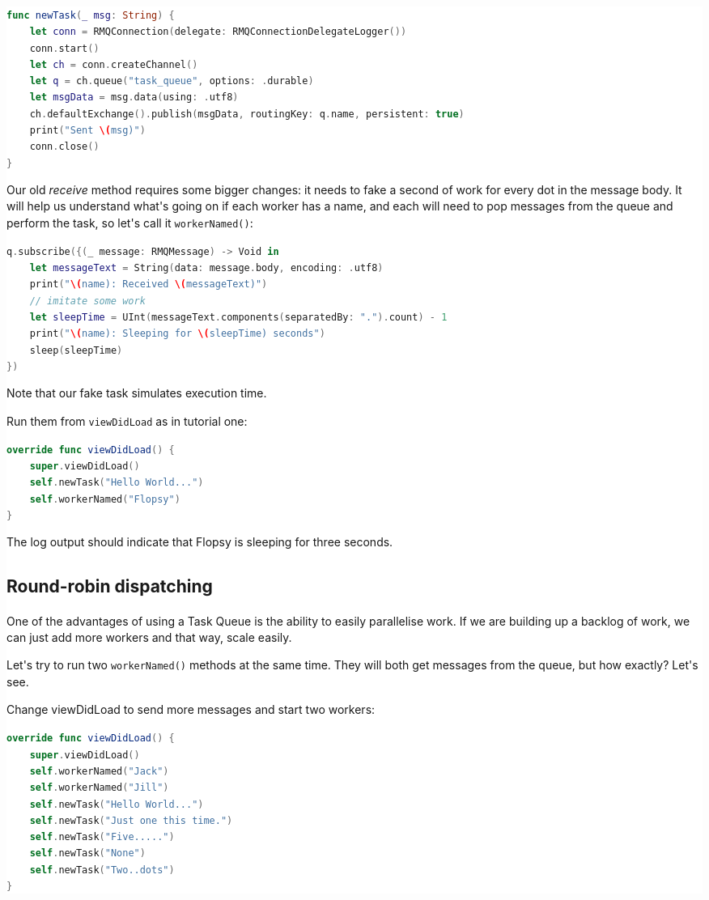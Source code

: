 ```swift
func newTask(_ msg: String) {
    let conn = RMQConnection(delegate: RMQConnectionDelegateLogger())
    conn.start()
    let ch = conn.createChannel()
    let q = ch.queue("task_queue", options: .durable)
    let msgData = msg.data(using: .utf8)
    ch.defaultExchange().publish(msgData, routingKey: q.name, persistent: true)
    print("Sent \(msg)")
    conn.close()
}
```

Our old _receive_ method requires some bigger changes: it needs to
fake a second of work for every dot in the message body. It will help us
understand what's going on if each worker has a name, and each will need to pop
messages from the queue and perform the task, so let's call it `workerNamed()`:

```swift
q.subscribe({(_ message: RMQMessage) -> Void in
    let messageText = String(data: message.body, encoding: .utf8)
    print("\(name): Received \(messageText)")
    // imitate some work
    let sleepTime = UInt(messageText.components(separatedBy: ".").count) - 1
    print("\(name): Sleeping for \(sleepTime) seconds")
    sleep(sleepTime)
})
```

Note that our fake task simulates execution time.

Run them from `viewDidLoad` as in tutorial one:

```swift
override func viewDidLoad() {
    super.viewDidLoad()
    self.newTask("Hello World...")
    self.workerNamed("Flopsy")
}
```

The log output should indicate that Flopsy is sleeping for three seconds.

Round-robin dispatching
-----------------------

One of the advantages of using a Task Queue is the ability to easily
parallelise work. If we are building up a backlog of work, we can just
add more workers and that way, scale easily.

Let's try to run two `workerNamed()` methods at the same time. They
will both get messages from the queue, but how exactly? Let's see.

Change viewDidLoad to send more messages and start two workers:

```swift
override func viewDidLoad() {
    super.viewDidLoad()
    self.workerNamed("Jack")
    self.workerNamed("Jill")
    self.newTask("Hello World...")
    self.newTask("Just one this time.")
    self.newTask("Five.....")
    self.newTask("None")
    self.newTask("Two..dots")
}
```
